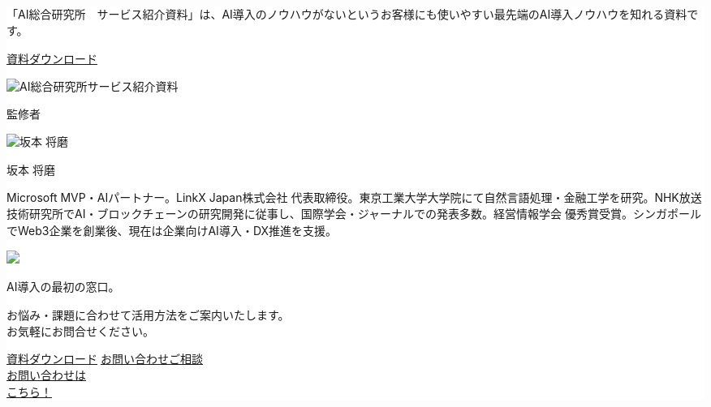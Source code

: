 「AI総合研究所　サービス紹介資料」は、AI導入のノウハウがないというお客様にも使いやすい最先端のAI導入ノウハウを知れる資料です。

[資料ダウンロード](https://www.ai-souken.com/resources/aisouken-introduction-resources)

![AI総合研究所サービス紹介資料](https://aisouken.blob.core.windows.net/resource/3/resource-aisouken-introduction.webp)

監修者

![坂本 将磨](https://aisouken.blob.core.windows.net/background/FacePhoto/FacePhoto-1.webp)

坂本 将磨

Microsoft MVP・AIパートナー。LinkX Japan株式会社 代表取締役。東京工業大学大学院にて自然言語処理・金融工学を研究。NHK放送技術研究所でAI・ブロックチェーンの研究開発に従事し、国際学会・ジャーナルでの発表多数。経営情報学会 優秀賞受賞。シンガポールでWeb3企業を創業後、現在は企業向けAI導入・DX推進を支援。

![](https://www.ai-souken.com/contact-back.jpg)

AI導入の最初の窓口。

お悩み・課題に合わせて活用方法をご案内いたします。  
お気軽にお問合せください。

[資料ダウンロード](https://www.ai-souken.com/resources/aisouken-introduction-resources) [お問い合わせ](https://www.ai-souken.com/contact)[ご相談  
お問い合わせは  
こちら！](https://www.ai-souken.com/contact)